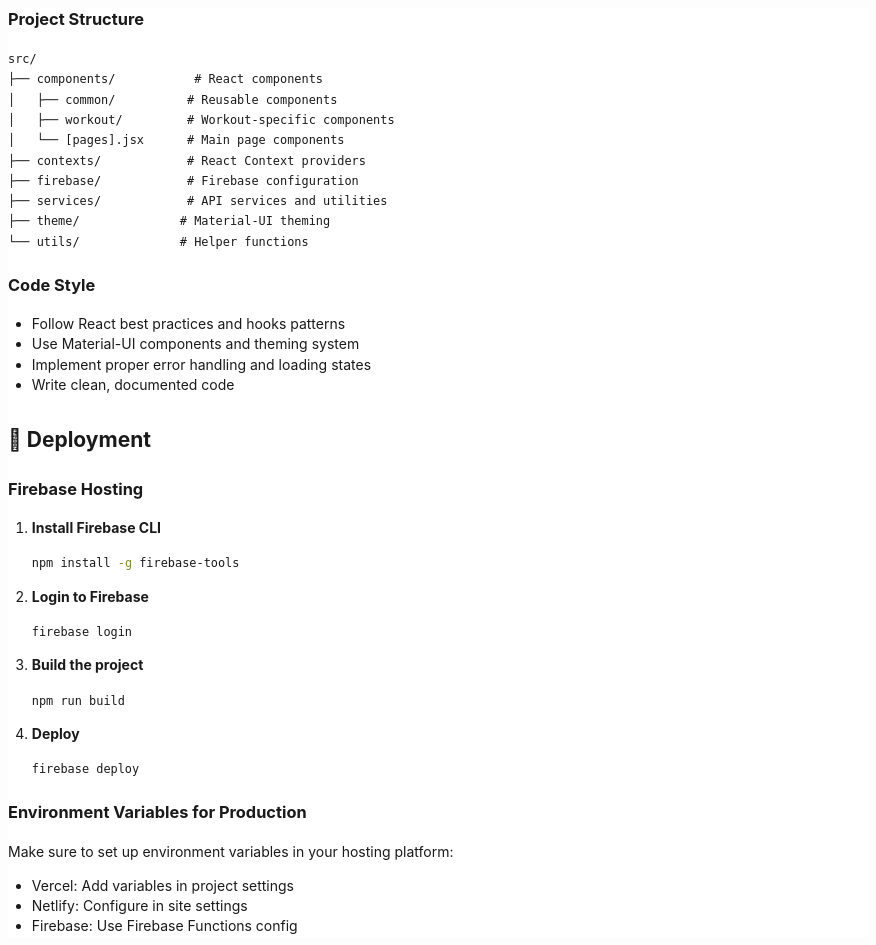 ### Project Structure

```
src/
├── components/           # React components
│   ├── common/          # Reusable components
│   ├── workout/         # Workout-specific components
│   └── [pages].jsx      # Main page components
├── contexts/            # React Context providers
├── firebase/            # Firebase configuration
├── services/            # API services and utilities
├── theme/              # Material-UI theming
└── utils/              # Helper functions
```

### Code Style

- Follow React best practices and hooks patterns
- Use Material-UI components and theming system
- Implement proper error handling and loading states
- Write clean, documented code

## 🚀 Deployment

### Firebase Hosting

1. **Install Firebase CLI**

   ```bash
   npm install -g firebase-tools
   ```

2. **Login to Firebase**

   ```bash
   firebase login
   ```

3. **Build the project**

   ```bash
   npm run build
   ```

4. **Deploy**
   ```bash
   firebase deploy
   ```

### Environment Variables for Production

Make sure to set up environment variables in your hosting platform:

- Vercel: Add variables in project settings
- Netlify: Configure in site settings
- Firebase: Use Firebase Functions config
